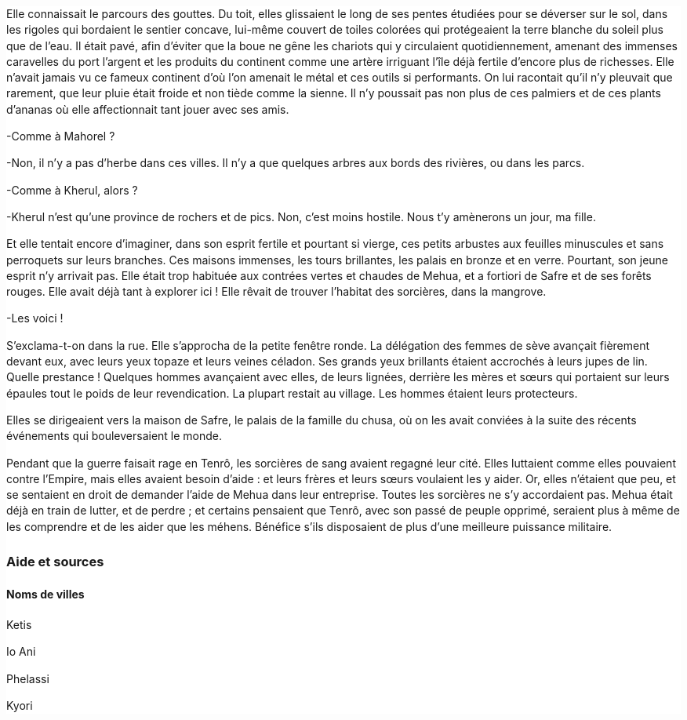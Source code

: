 Elle connaissait le parcours des gouttes. Du toit, elles glissaient le long de ses pentes étudiées pour se déverser sur le sol, dans les rigoles qui bordaient le sentier concave, lui-même couvert de toiles colorées qui protégeaient la terre blanche du soleil plus que de l’eau. Il était pavé, afin d’éviter que la boue ne gêne les chariots qui y circulaient quotidiennement, amenant des immenses caravelles du port l’argent et les produits du continent comme une artère irriguant l’île déjà fertile d’encore plus de richesses. Elle n’avait jamais vu ce fameux continent d’où l’on amenait le métal et ces outils si performants. On lui racontait qu’il n’y pleuvait que rarement, que leur pluie était froide et non tiède comme la sienne. Il n’y poussait pas non plus de ces palmiers et de ces plants d’ananas où elle affectionnait tant jouer avec ses amis.

-Comme à Mahorel ?

-Non, il n’y a pas d’herbe dans ces villes. Il n’y a que quelques arbres aux bords des rivières, ou dans les parcs.

-Comme à Kherul, alors ?

-Kherul n’est qu’une province de rochers et de pics. Non, c’est moins hostile. Nous t’y amènerons un jour, ma fille.

Et elle tentait encore d’imaginer, dans son esprit fertile et pourtant si vierge, ces petits arbustes aux feuilles minuscules et sans perroquets sur leurs branches. Ces maisons immenses, les tours brillantes, les palais en bronze et en verre. Pourtant, son jeune esprit n’y arrivait pas. Elle était trop habituée aux contrées vertes et chaudes de Mehua, et a fortiori de Safre et de ses forêts rouges. Elle avait déjà tant à explorer ici ! Elle rêvait de trouver l’habitat des sorcières, dans la mangrove.

-Les voici !

S’exclama-t-on dans la rue. Elle s’approcha de la petite fenêtre ronde. La délégation des femmes de sève avançait fièrement devant eux, avec leurs yeux topaze et leurs veines céladon. Ses grands yeux brillants étaient accrochés à leurs jupes de lin. Quelle prestance ! Quelques hommes avançaient avec elles, de leurs lignées, derrière les mères et sœurs qui portaient sur leurs épaules tout le poids de leur revendication. La plupart restait au village. Les hommes étaient leurs protecteurs.

Elles se dirigeaient vers la maison de Safre, le palais de la famille du chusa, où on les avait conviées à la suite des récents événements qui bouleversaient le monde.

Pendant que la guerre faisait rage en Tenrô, les sorcières de sang avaient regagné leur cité. Elles luttaient comme elles pouvaient contre l’Empire, mais elles avaient besoin d’aide : et leurs frères et leurs sœurs voulaient les y aider. Or, elles n’étaient que peu, et se sentaient en droit de demander l’aide de Mehua dans leur entreprise. Toutes les sorcières ne s’y accordaient pas. Mehua était déjà en train de lutter, et de perdre ; et certains pensaient que Tenrô, avec son passé de peuple opprimé, seraient plus à même de les comprendre et de les aider que les méhens. Bénéfice s’ils disposaient de plus d’une meilleure puissance militaire.

### Aide et sources

#### Noms de villes

Ketis

Io Ani

Phelassi

Kyori

